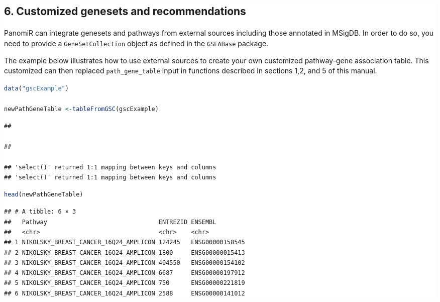 ## 6. Customized genesets and recommendations

PanomiR can integrate genesets and pathways from external sources
including those annotated in MSigDB. In order to do so, you need to
provide a `GeneSetCollection` object as defined in the `GSEABase`
package.

The example below illustrates how to use external sources to create your
own customized pathway-gene association table. This customized can then
replaced `path_gene_table` input in functions described in sections 1,2,
and 5 of this manual.

``` r
data("gscExample")

newPathGeneTable <-tableFromGSC(gscExample)
```

    ## 

    ## 

    ## 'select()' returned 1:1 mapping between keys and columns
    ## 'select()' returned 1:1 mapping between keys and columns

``` r
head(newPathGeneTable)
```

    ## # A tibble: 6 × 3
    ##   Pathway                               ENTREZID ENSEMBL        
    ##   <chr>                                 <chr>    <chr>          
    ## 1 NIKOLSKY_BREAST_CANCER_16Q24_AMPLICON 124245   ENSG00000158545
    ## 2 NIKOLSKY_BREAST_CANCER_16Q24_AMPLICON 1800     ENSG00000015413
    ## 3 NIKOLSKY_BREAST_CANCER_16Q24_AMPLICON 404550   ENSG00000154102
    ## 4 NIKOLSKY_BREAST_CANCER_16Q24_AMPLICON 6687     ENSG00000197912
    ## 5 NIKOLSKY_BREAST_CANCER_16Q24_AMPLICON 750      ENSG00000221819
    ## 6 NIKOLSKY_BREAST_CANCER_16Q24_AMPLICON 2588     ENSG00000141012
